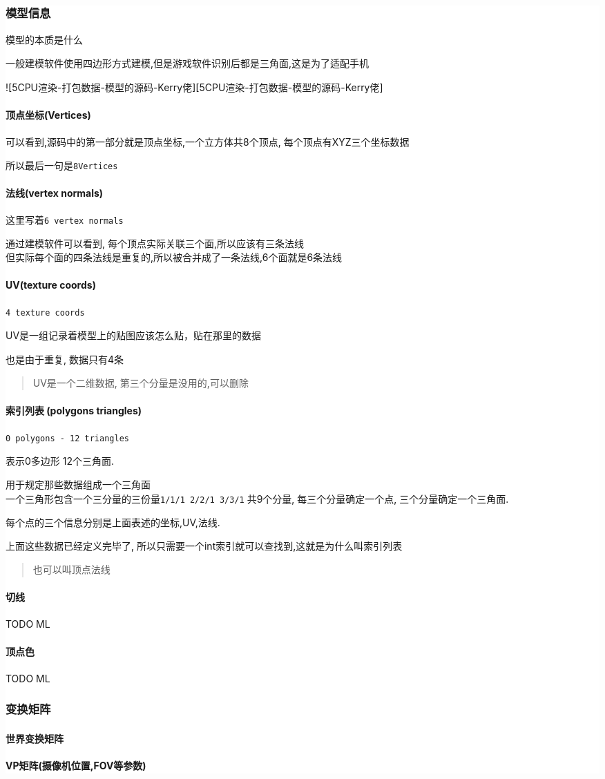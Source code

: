 ### 模型信息

模型的本质是什么

一般建模软件使用四边形方式建模,但是游戏软件识别后都是三角面,这是为了适配手机

![5CPU渲染-打包数据-模型的源码-Kerry佬][5CPU渲染-打包数据-模型的源码-Kerry佬]

#### 顶点坐标(Vertices)

可以看到,源码中的第一部分就是顶点坐标,一个立方体共8个顶点, 每个顶点有XYZ三个坐标数据

所以最后一句是`8Vertices`

#### 法线(vertex normals)

这里写着`6 vertex normals`

通过建模软件可以看到, 每个顶点实际关联三个面,所以应该有三条法线  
但实际每个面的四条法线是重复的,所以被合并成了一条法线,6个面就是6条法线

#### UV(texture coords)

`4 texture coords`

UV是一组记录着模型上的贴图应该怎么贴，贴在那里的数据

也是由于重复, 数据只有4条

> UV是一个二维数据, 第三个分量是没用的,可以删除

#### 索引列表 (polygons triangles)

`0 polygons - 12 triangles`

表示0多边形 12个三角面.

用于规定那些数据组成一个三角面  
一个三角形包含一个三分量的三份量`1/1/1 2/2/1 3/3/1` 共9个分量, 每三个分量确定一个点, 三个分量确定一个三角面.  

每个点的三个信息分别是上面表述的坐标,UV,法线.

上面这些数据已经定义完毕了, 所以只需要一个int索引就可以查找到,这就是为什么叫索引列表

> 也可以叫顶点法线
 
#### 切线

TODO ML

#### 顶点色

TODO ML

### 变换矩阵

#### 世界变换矩阵
#### VP矩阵(摄像机位置,FOV等参数)
